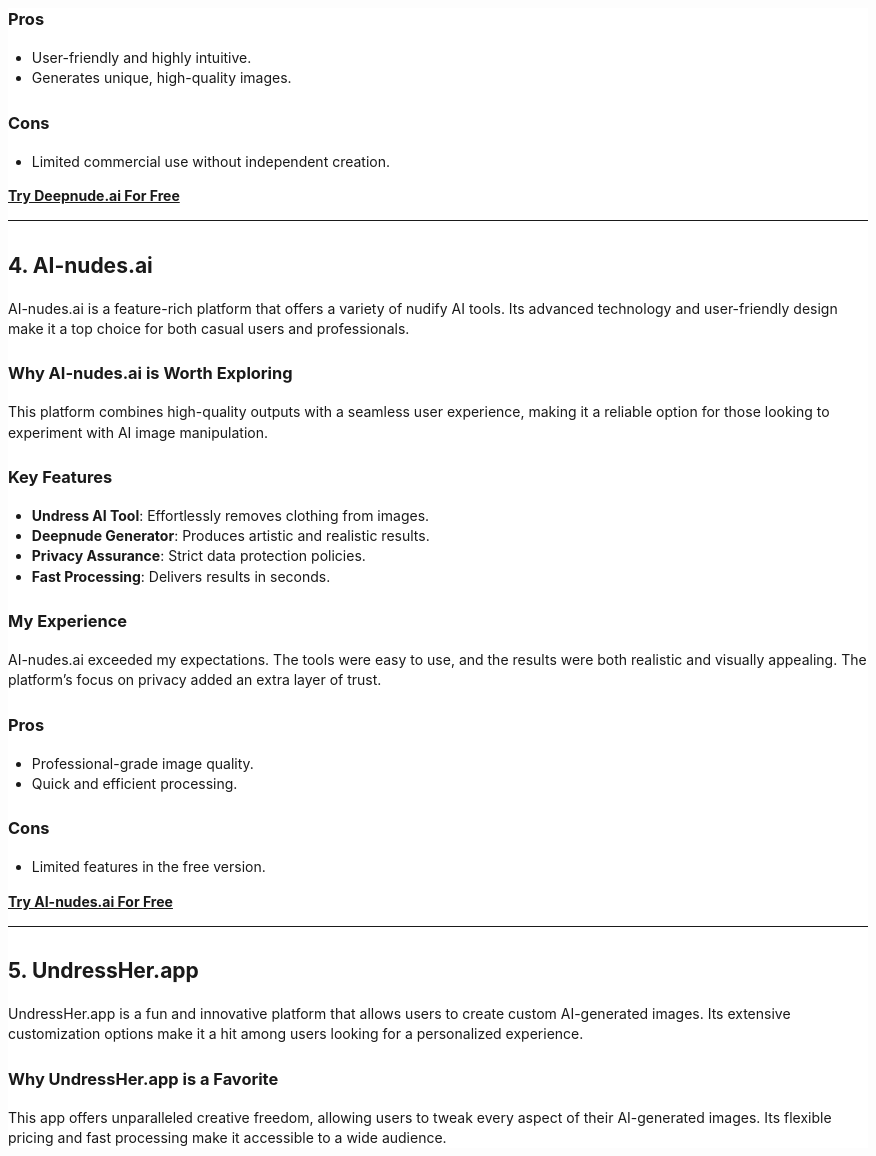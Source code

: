 ### Pros  
- User-friendly and highly intuitive.  
- Generates unique, high-quality images.  

### Cons  
- Limited commercial use without independent creation.  

[**Try Deepnude.ai For Free**](https://top-ai-tools.click/MMMEaP)  

---

## 4. AI-nudes.ai  

AI-nudes.ai is a feature-rich platform that offers a variety of nudify AI tools. Its advanced technology and user-friendly design make it a top choice for both casual users and professionals.

### Why AI-nudes.ai is Worth Exploring  
This platform combines high-quality outputs with a seamless user experience, making it a reliable option for those looking to experiment with AI image manipulation.

### Key Features  
- **Undress AI Tool**: Effortlessly removes clothing from images.  
- **Deepnude Generator**: Produces artistic and realistic results.  
- **Privacy Assurance**: Strict data protection policies.  
- **Fast Processing**: Delivers results in seconds.  

### My Experience  
AI-nudes.ai exceeded my expectations. The tools were easy to use, and the results were both realistic and visually appealing. The platform’s focus on privacy added an extra layer of trust.

### Pros  
- Professional-grade image quality.  
- Quick and efficient processing.  

### Cons  
- Limited features in the free version.  

[**Try AI-nudes.ai For Free**](https://top-ai-tools.click/MMMEaP)  

---

## 5. UndressHer.app  

UndressHer.app is a fun and innovative platform that allows users to create custom AI-generated images. Its extensive customization options make it a hit among users looking for a personalized experience.

### Why UndressHer.app is a Favorite  
This app offers unparalleled creative freedom, allowing users to tweak every aspect of their AI-generated images. Its flexible pricing and fast processing make it accessible to a wide audience.
